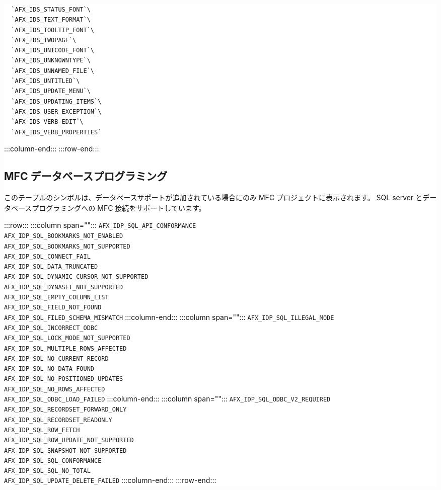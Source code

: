       `AFX_IDS_STATUS_FONT`\
      `AFX_IDS_TEXT_FORMAT`\
      `AFX_IDS_TOOLTIP_FONT`\
      `AFX_IDS_TWOPAGE`\
      `AFX_IDS_UNICODE_FONT`\
      `AFX_IDS_UNKNOWNTYPE`\
      `AFX_IDS_UNNAMED_FILE`\
      `AFX_IDS_UNTITLED`\
      `AFX_IDS_UPDATE_MENU`\
      `AFX_IDS_UPDATING_ITEMS`\
      `AFX_IDS_USER_EXCEPTION`\
      `AFX_IDS_VERB_EDIT`\
      `AFX_IDS_VERB_PROPERTIES`
   :::column-end:::
:::row-end:::

## <a name="mfc-database-programming"></a>MFC データベースプログラミング

このテーブルのシンボルは、データベースサポートが追加されている場合にのみ MFC プロジェクトに表示されます。 SQL server とデータベースプログラミングへの MFC 接続をサポートしています。

:::row:::
   :::column span="":::
      `AFX_IDP_SQL_API_CONFORMANCE`\
      `AFX_IDP_SQL_BOOKMARKS_NOT_ENABLED`\
      `AFX_IDP_SQL_BOOKMARKS_NOT_SUPPORTED`\
      `AFX_IDP_SQL_CONNECT_FAIL`\
      `AFX_IDP_SQL_DATA_TRUNCATED`\
      `AFX_IDP_SQL_DYNAMIC_CURSOR_NOT_SUPPORTED`\
      `AFX_IDP_SQL_DYNASET_NOT_SUPPORTED`\
      `AFX_IDP_SQL_EMPTY_COLUMN_LIST`\
      `AFX_IDP_SQL_FIELD_NOT_FOUND`\
      `AFX_IDP_SQL_FILED_SCHEMA_MISMATCH`
   :::column-end:::
   :::column span="":::
      `AFX_IDP_SQL_ILLEGAL_MODE`\
      `AFX_IDP_SQL_INCORRECT_ODBC`\
      `AFX_IDP_SQL_LOCK_MODE_NOT_SUPPORTED`\
      `AFX_IDP_SQL_MULTIPLE_ROWS_AFFECTED`\
      `AFX_IDP_SQL_NO_CURRENT_RECORD`\
      `AFX_IDP_SQL_NO_DATA_FOUND`\
      `AFX_IDP_SQL_NO_POSITIONED_UPDATES`\
      `AFX_IDP_SQL_NO_ROWS_AFFECTED`\
      `AFX_IDP_SQL_ODBC_LOAD_FAILED`
   :::column-end:::
   :::column span="":::
      `AFX_IDP_SQL_ODBC_V2_REQUIRED`\
      `AFX_IDP_SQL_RECORDSET_FORWARD_ONLY`\
      `AFX_IDP_SQL_RECORDSET_READONLY`\
      `AFX_IDP_SQL_ROW_FETCH`\
      `AFX_IDP_SQL_ROW_UPDATE_NOT_SUPPORTED`\
      `AFX_IDP_SQL_SNAPSHOT_NOT_SUPPORTED`\
      `AFX_IDP_SQL_SQL_CONFORMANCE`\
      `AFX_IDP_SQL_SQL_NO_TOTAL`\
      `AFX_IDP_SQL_UPDATE_DELETE_FAILED`
   :::column-end:::
:::row-end:::
